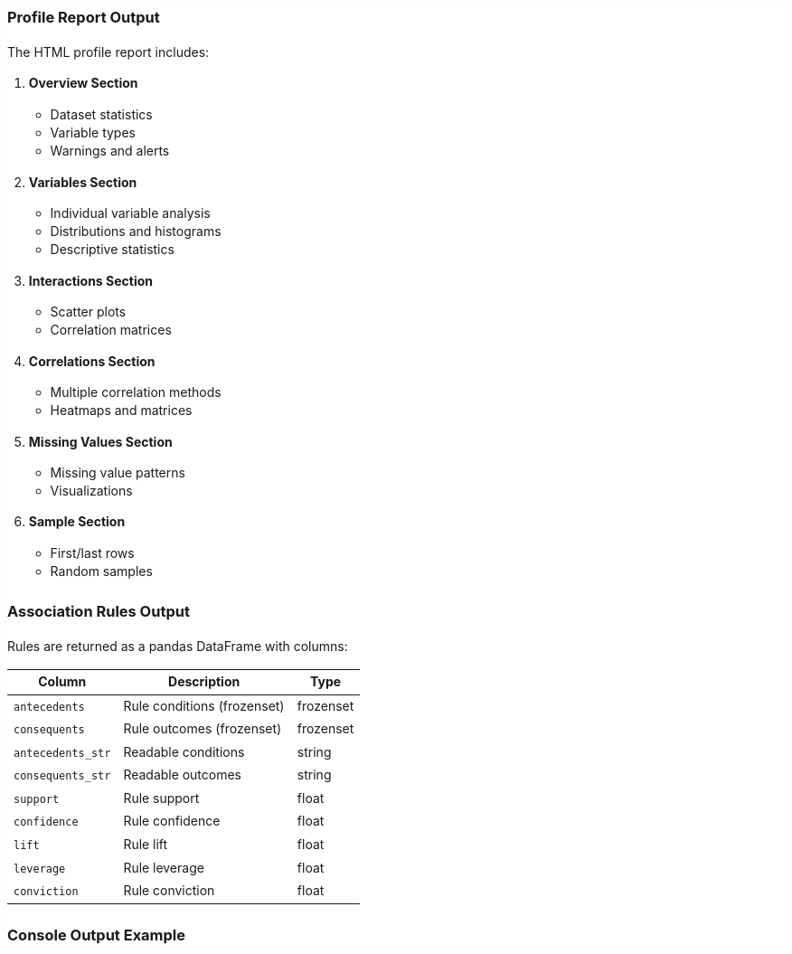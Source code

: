 ### Profile Report Output

The HTML profile report includes:

1. **Overview Section**
   - Dataset statistics
   - Variable types
   - Warnings and alerts

2. **Variables Section**
   - Individual variable analysis
   - Distributions and histograms
   - Descriptive statistics

3. **Interactions Section**
   - Scatter plots
   - Correlation matrices

4. **Correlations Section**
   - Multiple correlation methods
   - Heatmaps and matrices

5. **Missing Values Section**
   - Missing value patterns
   - Visualizations

6. **Sample Section**
   - First/last rows
   - Random samples

### Association Rules Output

Rules are returned as a pandas DataFrame with columns:

| Column | Description | Type |
|--------|-------------|------|
| `antecedents` | Rule conditions (frozenset) | frozenset |
| `consequents` | Rule outcomes (frozenset) | frozenset |
| `antecedents_str` | Readable conditions | string |
| `consequents_str` | Readable outcomes | string |
| `support` | Rule support | float |
| `confidence` | Rule confidence | float |
| `lift` | Rule lift | float |
| `leverage` | Rule leverage | float |
| `conviction` | Rule conviction | float |

### Console Output Example
